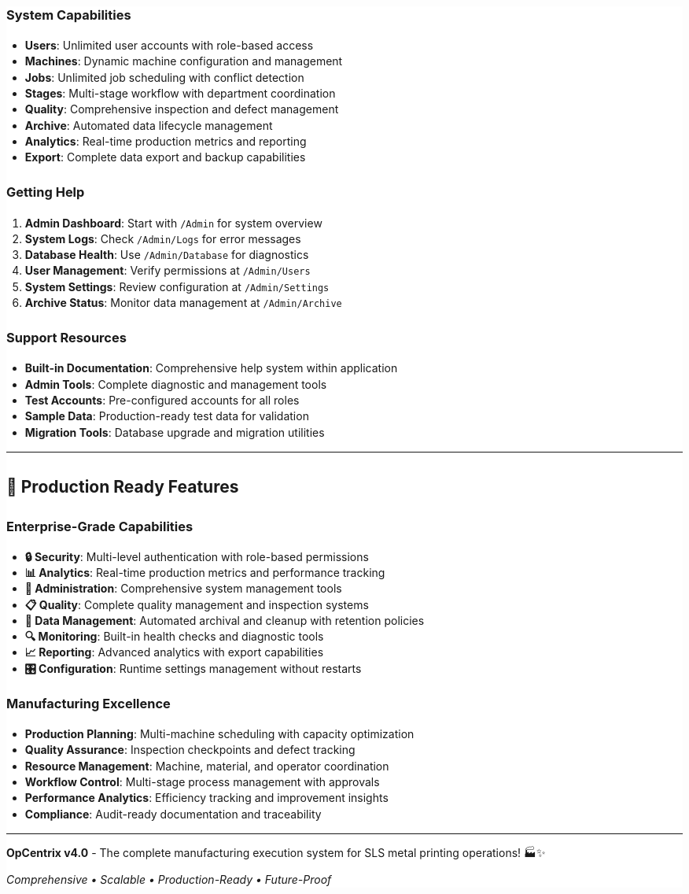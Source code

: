 ### **System Capabilities**
- **Users**: Unlimited user accounts with role-based access
- **Machines**: Dynamic machine configuration and management
- **Jobs**: Unlimited job scheduling with conflict detection
- **Stages**: Multi-stage workflow with department coordination
- **Quality**: Comprehensive inspection and defect management
- **Archive**: Automated data lifecycle management
- **Analytics**: Real-time production metrics and reporting
- **Export**: Complete data export and backup capabilities

### **Getting Help**
1. **Admin Dashboard**: Start with `/Admin` for system overview
2. **System Logs**: Check `/Admin/Logs` for error messages
3. **Database Health**: Use `/Admin/Database` for diagnostics
4. **User Management**: Verify permissions at `/Admin/Users`
5. **System Settings**: Review configuration at `/Admin/Settings`
6. **Archive Status**: Monitor data management at `/Admin/Archive`

### **Support Resources**
- **Built-in Documentation**: Comprehensive help system within application
- **Admin Tools**: Complete diagnostic and management tools
- **Test Accounts**: Pre-configured accounts for all roles
- **Sample Data**: Production-ready test data for validation
- **Migration Tools**: Database upgrade and migration utilities

---

## 🎯 **Production Ready Features**

### **Enterprise-Grade Capabilities**
- **🔒 Security**: Multi-level authentication with role-based permissions
- **📊 Analytics**: Real-time production metrics and performance tracking
- **🔧 Administration**: Comprehensive system management tools
- **📋 Quality**: Complete quality management and inspection systems
- **💾 Data Management**: Automated archival and cleanup with retention policies
- **🔍 Monitoring**: Built-in health checks and diagnostic tools
- **📈 Reporting**: Advanced analytics with export capabilities
- **🎛️ Configuration**: Runtime settings management without restarts

### **Manufacturing Excellence**
- **Production Planning**: Multi-machine scheduling with capacity optimization
- **Quality Assurance**: Inspection checkpoints and defect tracking
- **Resource Management**: Machine, material, and operator coordination
- **Workflow Control**: Multi-stage process management with approvals
- **Performance Analytics**: Efficiency tracking and improvement insights
- **Compliance**: Audit-ready documentation and traceability

---

**OpCentrix v4.0** - The complete manufacturing execution system for SLS metal printing operations! 🏭✨

*Comprehensive • Scalable • Production-Ready • Future-Proof*